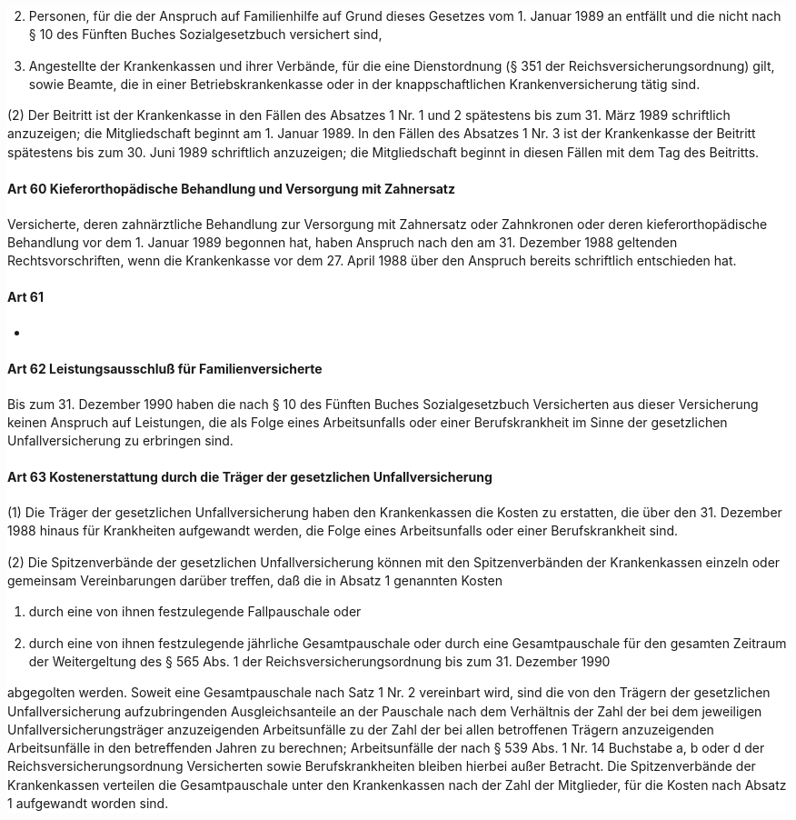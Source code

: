 
2.  Personen, für die der Anspruch auf Familienhilfe auf Grund dieses Gesetzes vom 1. Januar 1989 an entfällt und die nicht nach § 10 des Fünften Buches Sozialgesetzbuch versichert sind,


3.  Angestellte der Krankenkassen und ihrer Verbände, für die eine Dienstordnung (§ 351 der Reichsversicherungsordnung) gilt, sowie Beamte, die in einer Betriebskrankenkasse oder in der knappschaftlichen Krankenversicherung tätig sind.




(2) Der Beitritt ist der Krankenkasse in den Fällen des Absatzes 1 Nr. 1 und 2 spätestens bis zum 31. März 1989 schriftlich anzuzeigen; die Mitgliedschaft beginnt am 1. Januar 1989. In den Fällen des Absatzes 1 Nr. 3 ist der Krankenkasse der Beitritt spätestens bis zum 30. Juni 1989 schriftlich anzuzeigen; die Mitgliedschaft beginnt in diesen Fällen mit dem Tag des Beitritts.


#### Art 60 Kieferorthopädische Behandlung und Versorgung mit Zahnersatz

Versicherte, deren zahnärztliche Behandlung zur Versorgung mit Zahnersatz oder Zahnkronen oder deren kieferorthopädische Behandlung vor dem 1. Januar 1989 begonnen hat, haben Anspruch nach den am 31. Dezember 1988 geltenden Rechtsvorschriften, wenn die Krankenkasse vor dem 27. April 1988 über den Anspruch bereits schriftlich entschieden hat.


#### Art 61

-


#### Art 62 Leistungsausschluß für Familienversicherte

Bis zum 31. Dezember 1990 haben die nach § 10 des Fünften Buches Sozialgesetzbuch Versicherten aus dieser Versicherung keinen Anspruch auf Leistungen, die als Folge eines Arbeitsunfalls oder einer Berufskrankheit im Sinne der gesetzlichen Unfallversicherung zu erbringen sind.


#### Art 63 Kostenerstattung durch die Träger der gesetzlichen Unfallversicherung

(1) Die Träger der gesetzlichen Unfallversicherung haben den Krankenkassen die Kosten zu erstatten, die über den 31. Dezember 1988 hinaus für Krankheiten aufgewandt werden, die Folge eines Arbeitsunfalls oder einer Berufskrankheit sind.

(2) Die Spitzenverbände der gesetzlichen Unfallversicherung können mit den Spitzenverbänden der Krankenkassen einzeln oder gemeinsam Vereinbarungen darüber treffen, daß die in Absatz 1 genannten Kosten

1.  durch eine von ihnen festzulegende Fallpauschale oder


2.  durch eine von ihnen festzulegende jährliche Gesamtpauschale oder durch eine Gesamtpauschale für den gesamten Zeitraum der Weitergeltung des § 565 Abs. 1 der Reichsversicherungsordnung bis zum 31. Dezember 1990



abgegolten werden. Soweit eine Gesamtpauschale nach Satz 1 Nr. 2 vereinbart wird, sind die von den Trägern der gesetzlichen Unfallversicherung aufzubringenden Ausgleichsanteile an der Pauschale nach dem Verhältnis der Zahl der bei dem jeweiligen Unfallversicherungsträger anzuzeigenden Arbeitsunfälle zu der Zahl der bei allen betroffenen Trägern anzuzeigenden Arbeitsunfälle in den betreffenden Jahren zu berechnen; Arbeitsunfälle der nach § 539 Abs. 1 Nr. 14 Buchstabe a, b oder d der Reichsversicherungsordnung Versicherten sowie Berufskrankheiten bleiben hierbei außer Betracht. Die Spitzenverbände der Krankenkassen verteilen die Gesamtpauschale unter den Krankenkassen nach der Zahl der Mitglieder, für die Kosten nach Absatz 1 aufgewandt worden sind.
